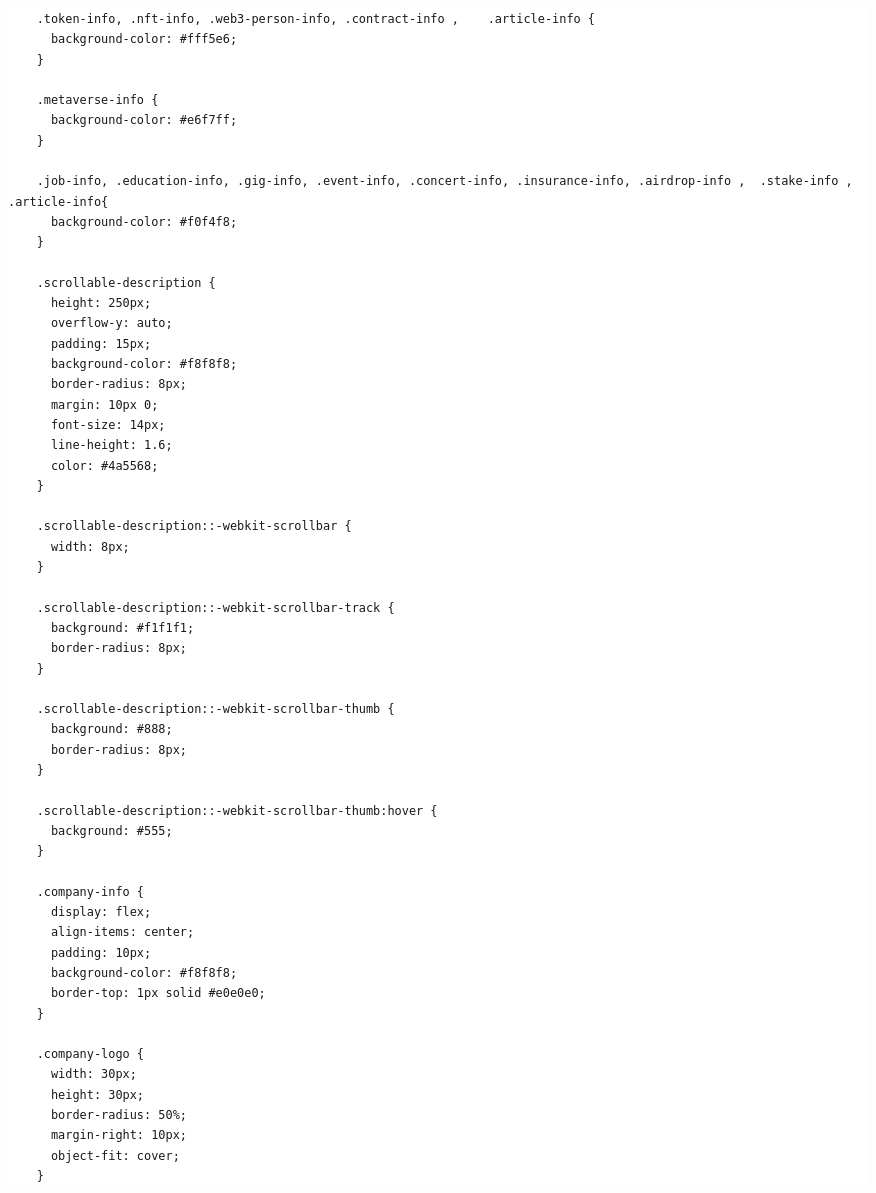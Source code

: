         .token-info, .nft-info, .web3-person-info, .contract-info ,    .article-info {
          background-color: #fff5e6;  
        }
        
        .metaverse-info {
          background-color: #e6f7ff;
        }
        
        .job-info, .education-info, .gig-info, .event-info, .concert-info, .insurance-info, .airdrop-info ,  .stake-info ,    .article-info{
          background-color: #f0f4f8;
        }
        
        .scrollable-description {
          height: 250px;
          overflow-y: auto;
          padding: 15px;
          background-color: #f8f8f8;
          border-radius: 8px;
          margin: 10px 0;
          font-size: 14px;
          line-height: 1.6;
          color: #4a5568;
        }
        
        .scrollable-description::-webkit-scrollbar {
          width: 8px;
        }
        
        .scrollable-description::-webkit-scrollbar-track {
          background: #f1f1f1;
          border-radius: 8px;
        }
        
        .scrollable-description::-webkit-scrollbar-thumb {
          background: #888;
          border-radius: 8px;
        }
        
        .scrollable-description::-webkit-scrollbar-thumb:hover {
          background: #555;
        }
        
        .company-info {
          display: flex;
          align-items: center;
          padding: 10px;
          background-color: #f8f8f8;
          border-top: 1px solid #e0e0e0;
        }
        
        .company-logo {
          width: 30px;
          height: 30px;
          border-radius: 50%;
          margin-right: 10px;
          object-fit: cover;
        }
        